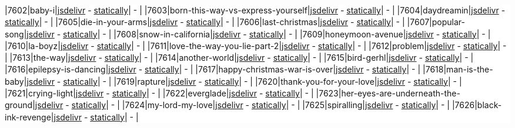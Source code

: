 |7602|baby-i|[jsdelivr](https://cdn.jsdelivr.net/gh/dbchord/c7-1-3/5001-10000/7501-8000/baby-i.webp) - [statically](https://cdn.statically.io/gh/dbchord/c7-1-3/i/5001-10000/7501-8000/baby-i.webp)| - |
|7603|born-this-way-vs-express-yourself|[jsdelivr](https://cdn.jsdelivr.net/gh/dbchord/c7-1-3/5001-10000/7501-8000/born-this-way-vs-express-yourself.webp) - [statically](https://cdn.statically.io/gh/dbchord/c7-1-3/i/5001-10000/7501-8000/born-this-way-vs-express-yourself.webp)| - |
|7604|daydreamin|[jsdelivr](https://cdn.jsdelivr.net/gh/dbchord/c7-1-3/5001-10000/7501-8000/daydreamin.webp) - [statically](https://cdn.statically.io/gh/dbchord/c7-1-3/i/5001-10000/7501-8000/daydreamin.webp)| - |
|7605|die-in-your-arms|[jsdelivr](https://cdn.jsdelivr.net/gh/dbchord/c7-1-3/5001-10000/7501-8000/die-in-your-arms.webp) - [statically](https://cdn.statically.io/gh/dbchord/c7-1-3/i/5001-10000/7501-8000/die-in-your-arms.webp)| - |
|7606|last-christmas|[jsdelivr](https://cdn.jsdelivr.net/gh/dbchord/c7-1-3/5001-10000/7501-8000/last-christmas.webp) - [statically](https://cdn.statically.io/gh/dbchord/c7-1-3/i/5001-10000/7501-8000/last-christmas.webp)| - |
|7607|popular-song|[jsdelivr](https://cdn.jsdelivr.net/gh/dbchord/c7-1-3/5001-10000/7501-8000/popular-song.webp) - [statically](https://cdn.statically.io/gh/dbchord/c7-1-3/i/5001-10000/7501-8000/popular-song.webp)| - |
|7608|snow-in-california|[jsdelivr](https://cdn.jsdelivr.net/gh/dbchord/c7-1-3/5001-10000/7501-8000/snow-in-california.webp) - [statically](https://cdn.statically.io/gh/dbchord/c7-1-3/i/5001-10000/7501-8000/snow-in-california.webp)| - |
|7609|honeymoon-avenue|[jsdelivr](https://cdn.jsdelivr.net/gh/dbchord/c7-1-3/5001-10000/7501-8000/honeymoon-avenue.webp) - [statically](https://cdn.statically.io/gh/dbchord/c7-1-3/i/5001-10000/7501-8000/honeymoon-avenue.webp)| - |
|7610|la-boyz|[jsdelivr](https://cdn.jsdelivr.net/gh/dbchord/c7-1-3/5001-10000/7501-8000/la-boyz.webp) - [statically](https://cdn.statically.io/gh/dbchord/c7-1-3/i/5001-10000/7501-8000/la-boyz.webp)| - |
|7611|love-the-way-you-lie-part-2|[jsdelivr](https://cdn.jsdelivr.net/gh/dbchord/c7-1-3/5001-10000/7501-8000/love-the-way-you-lie-part-2.webp) - [statically](https://cdn.statically.io/gh/dbchord/c7-1-3/i/5001-10000/7501-8000/love-the-way-you-lie-part-2.webp)| - |
|7612|problem|[jsdelivr](https://cdn.jsdelivr.net/gh/dbchord/c7-1-3/5001-10000/7501-8000/problem.webp) - [statically](https://cdn.statically.io/gh/dbchord/c7-1-3/i/5001-10000/7501-8000/problem.webp)| - |
|7613|the-way|[jsdelivr](https://cdn.jsdelivr.net/gh/dbchord/c7-1-3/5001-10000/7501-8000/the-way.webp) - [statically](https://cdn.statically.io/gh/dbchord/c7-1-3/i/5001-10000/7501-8000/the-way.webp)| - |
|7614|another-world|[jsdelivr](https://cdn.jsdelivr.net/gh/dbchord/c7-1-3/5001-10000/7501-8000/another-world.webp) - [statically](https://cdn.statically.io/gh/dbchord/c7-1-3/i/5001-10000/7501-8000/another-world.webp)| - |
|7615|bird-gerhl|[jsdelivr](https://cdn.jsdelivr.net/gh/dbchord/c7-1-3/5001-10000/7501-8000/bird-gerhl.webp) - [statically](https://cdn.statically.io/gh/dbchord/c7-1-3/i/5001-10000/7501-8000/bird-gerhl.webp)| - |
|7616|epilepsy-is-dancing|[jsdelivr](https://cdn.jsdelivr.net/gh/dbchord/c7-1-3/5001-10000/7501-8000/epilepsy-is-dancing.webp) - [statically](https://cdn.statically.io/gh/dbchord/c7-1-3/i/5001-10000/7501-8000/epilepsy-is-dancing.webp)| - |
|7617|happy-christmas-war-is-over|[jsdelivr](https://cdn.jsdelivr.net/gh/dbchord/c7-1-3/5001-10000/7501-8000/happy-christmas-war-is-over.webp) - [statically](https://cdn.statically.io/gh/dbchord/c7-1-3/i/5001-10000/7501-8000/happy-christmas-war-is-over.webp)| - |
|7618|man-is-the-baby|[jsdelivr](https://cdn.jsdelivr.net/gh/dbchord/c7-1-3/5001-10000/7501-8000/man-is-the-baby.webp) - [statically](https://cdn.statically.io/gh/dbchord/c7-1-3/i/5001-10000/7501-8000/man-is-the-baby.webp)| - |
|7619|rapture|[jsdelivr](https://cdn.jsdelivr.net/gh/dbchord/c7-1-3/5001-10000/7501-8000/rapture.webp) - [statically](https://cdn.statically.io/gh/dbchord/c7-1-3/i/5001-10000/7501-8000/rapture.webp)| - |
|7620|thank-you-for-your-love|[jsdelivr](https://cdn.jsdelivr.net/gh/dbchord/c7-1-3/5001-10000/7501-8000/thank-you-for-your-love.webp) - [statically](https://cdn.statically.io/gh/dbchord/c7-1-3/i/5001-10000/7501-8000/thank-you-for-your-love.webp)| - |
|7621|crying-light|[jsdelivr](https://cdn.jsdelivr.net/gh/dbchord/c7-1-3/5001-10000/7501-8000/crying-light.webp) - [statically](https://cdn.statically.io/gh/dbchord/c7-1-3/i/5001-10000/7501-8000/crying-light.webp)| - |
|7622|everglade|[jsdelivr](https://cdn.jsdelivr.net/gh/dbchord/c7-1-3/5001-10000/7501-8000/everglade.webp) - [statically](https://cdn.statically.io/gh/dbchord/c7-1-3/i/5001-10000/7501-8000/everglade.webp)| - |
|7623|her-eyes-are-underneath-the-ground|[jsdelivr](https://cdn.jsdelivr.net/gh/dbchord/c7-1-3/5001-10000/7501-8000/her-eyes-are-underneath-the-ground.webp) - [statically](https://cdn.statically.io/gh/dbchord/c7-1-3/i/5001-10000/7501-8000/her-eyes-are-underneath-the-ground.webp)| - |
|7624|my-lord-my-love|[jsdelivr](https://cdn.jsdelivr.net/gh/dbchord/c7-1-3/5001-10000/7501-8000/my-lord-my-love.webp) - [statically](https://cdn.statically.io/gh/dbchord/c7-1-3/i/5001-10000/7501-8000/my-lord-my-love.webp)| - |
|7625|spiralling|[jsdelivr](https://cdn.jsdelivr.net/gh/dbchord/c7-1-3/5001-10000/7501-8000/spiralling.webp) - [statically](https://cdn.statically.io/gh/dbchord/c7-1-3/i/5001-10000/7501-8000/spiralling.webp)| - |
|7626|black-ink-revenge|[jsdelivr](https://cdn.jsdelivr.net/gh/dbchord/c7-1-3/5001-10000/7501-8000/black-ink-revenge.webp) - [statically](https://cdn.statically.io/gh/dbchord/c7-1-3/i/5001-10000/7501-8000/black-ink-revenge.webp)| - |